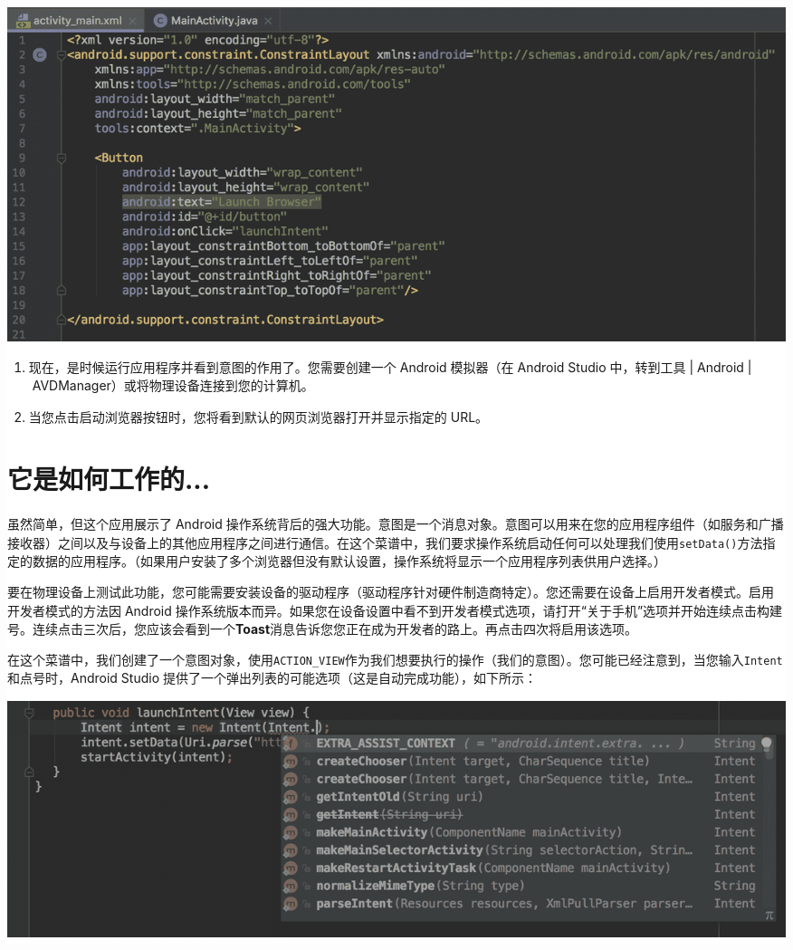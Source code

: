 ![](img/9b4364cb-0f0e-432a-b49d-84dc72f42ffd.png)

1.  现在，是时候运行应用程序并看到意图的作用了。您需要创建一个 Android 模拟器（在 Android Studio 中，转到工具 | Android | AVDManager）或将物理设备连接到您的计算机。

1.  当您点击启动浏览器按钮时，您将看到默认的网页浏览器打开并显示指定的 URL。

# 它是如何工作的...

虽然简单，但这个应用展示了 Android 操作系统背后的强大功能。意图是一个消息对象。意图可以用来在您的应用程序组件（如服务和广播接收器）之间以及与设备上的其他应用程序之间进行通信。在这个菜谱中，我们要求操作系统启动任何可以处理我们使用`setData()`方法指定的数据的应用程序。（如果用户安装了多个浏览器但没有默认设置，操作系统将显示一个应用程序列表供用户选择。）

要在物理设备上测试此功能，您可能需要安装设备的驱动程序（驱动程序针对硬件制造商特定）。您还需要在设备上启用开发者模式。启用开发者模式的方法因 Android 操作系统版本而异。如果您在设备设置中看不到开发者模式选项，请打开“关于手机”选项并开始连续点击构建号。连续点击三次后，您应该会看到一个**Toast**消息告诉您您正在成为开发者的路上。再点击四次将启用该选项。

在这个菜谱中，我们创建了一个意图对象，使用`ACTION_VIEW`作为我们想要执行的操作（我们的意图）。您可能已经注意到，当您输入`Intent`和点号时，Android Studio 提供了一个弹出列表的可能选项（这是自动完成功能），如下所示：

![](img/546a9d59-ea59-4c24-8eaa-68c2082ea760.png)
